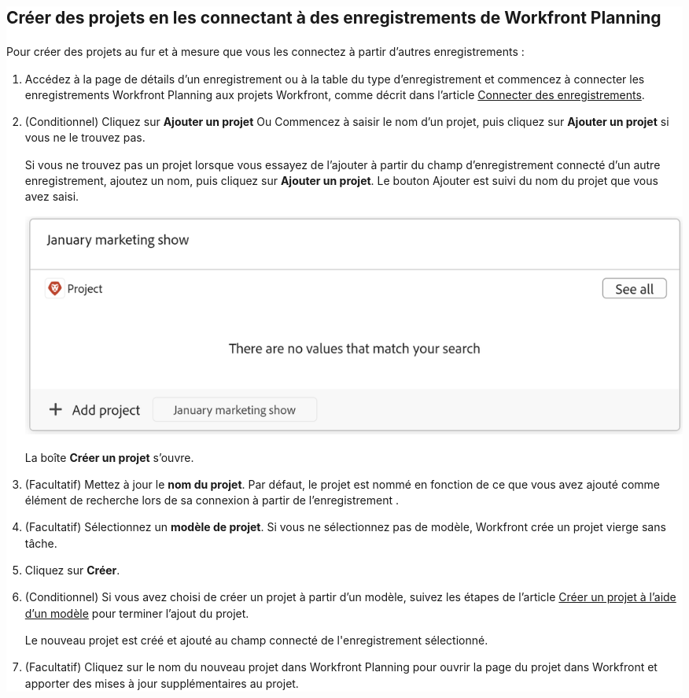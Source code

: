 ## Créer des projets en les connectant à des enregistrements de Workfront Planning

Pour créer des projets au fur et à mesure que vous les connectez à partir d’autres enregistrements :

1. Accédez à la page de détails d’un enregistrement ou à la table du type d’enregistrement et commencez à connecter les enregistrements Workfront Planning aux projets Workfront, comme décrit dans l’article [Connecter des enregistrements](/help/quicksilver/planning/records/connect-records.md).

1. (Conditionnel) <span class="preview">Cliquez sur **Ajouter un projet**</span>
Ou
Commencez à saisir le nom d’un projet, puis cliquez sur **Ajouter un projet** si vous ne le trouvez pas.

   Si vous ne trouvez pas un projet lorsque vous essayez de l’ajouter à partir du champ d’enregistrement connecté d’un autre enregistrement, ajoutez un nom, puis cliquez sur **Ajouter un projet**. Le bouton Ajouter est suivi du nom du projet que vous avez saisi.

   

   ![Ajouter un projet lors de sa connexion à partir d’un champ de connexion](assets/add-project-when-connecting-it-from-connection-field.png)

   <span class="preview">La boîte **Créer un projet** s’ouvre.</span>

1. <span class="preview">(Facultatif) Mettez à jour le **nom du projet**. Par défaut, le projet est nommé en fonction de ce que vous avez ajouté comme élément de recherche lors de sa connexion à partir de l’enregistrement . </span>
1. <span class="preview">(Facultatif) Sélectionnez un **modèle de projet**. Si vous ne sélectionnez pas de modèle, Workfront crée un projet vierge sans tâche. </span>
1. <span class="preview">Cliquez sur **Créer**. </span>
1. <span class="preview">(Conditionnel) Si vous avez choisi de créer un projet à partir d’un modèle, suivez les étapes de l’article [Créer un projet à l’aide d’un modèle](/help/quicksilver/manage-work/projects/create-projects/create-project-from-template.md) pour terminer l’ajout du projet.</span>

   Le nouveau projet est créé et ajouté au champ connecté de l&#39;enregistrement sélectionné.

1. (Facultatif) Cliquez sur le nom du nouveau projet dans Workfront Planning pour ouvrir la page du projet dans Workfront et apporter des mises à jour supplémentaires au projet.
